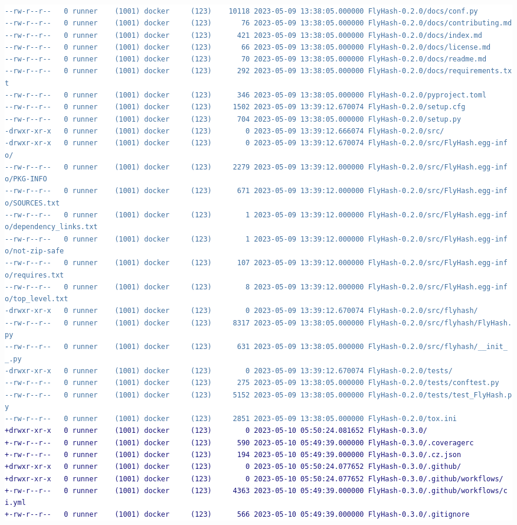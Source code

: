 ```diff
--rw-r--r--   0 runner    (1001) docker     (123)    10118 2023-05-09 13:38:05.000000 FlyHash-0.2.0/docs/conf.py
--rw-r--r--   0 runner    (1001) docker     (123)       76 2023-05-09 13:38:05.000000 FlyHash-0.2.0/docs/contributing.md
--rw-r--r--   0 runner    (1001) docker     (123)      421 2023-05-09 13:38:05.000000 FlyHash-0.2.0/docs/index.md
--rw-r--r--   0 runner    (1001) docker     (123)       66 2023-05-09 13:38:05.000000 FlyHash-0.2.0/docs/license.md
--rw-r--r--   0 runner    (1001) docker     (123)       70 2023-05-09 13:38:05.000000 FlyHash-0.2.0/docs/readme.md
--rw-r--r--   0 runner    (1001) docker     (123)      292 2023-05-09 13:38:05.000000 FlyHash-0.2.0/docs/requirements.txt
--rw-r--r--   0 runner    (1001) docker     (123)      346 2023-05-09 13:38:05.000000 FlyHash-0.2.0/pyproject.toml
--rw-r--r--   0 runner    (1001) docker     (123)     1502 2023-05-09 13:39:12.670074 FlyHash-0.2.0/setup.cfg
--rw-r--r--   0 runner    (1001) docker     (123)      704 2023-05-09 13:38:05.000000 FlyHash-0.2.0/setup.py
-drwxr-xr-x   0 runner    (1001) docker     (123)        0 2023-05-09 13:39:12.666074 FlyHash-0.2.0/src/
-drwxr-xr-x   0 runner    (1001) docker     (123)        0 2023-05-09 13:39:12.670074 FlyHash-0.2.0/src/FlyHash.egg-info/
--rw-r--r--   0 runner    (1001) docker     (123)     2279 2023-05-09 13:39:12.000000 FlyHash-0.2.0/src/FlyHash.egg-info/PKG-INFO
--rw-r--r--   0 runner    (1001) docker     (123)      671 2023-05-09 13:39:12.000000 FlyHash-0.2.0/src/FlyHash.egg-info/SOURCES.txt
--rw-r--r--   0 runner    (1001) docker     (123)        1 2023-05-09 13:39:12.000000 FlyHash-0.2.0/src/FlyHash.egg-info/dependency_links.txt
--rw-r--r--   0 runner    (1001) docker     (123)        1 2023-05-09 13:39:12.000000 FlyHash-0.2.0/src/FlyHash.egg-info/not-zip-safe
--rw-r--r--   0 runner    (1001) docker     (123)      107 2023-05-09 13:39:12.000000 FlyHash-0.2.0/src/FlyHash.egg-info/requires.txt
--rw-r--r--   0 runner    (1001) docker     (123)        8 2023-05-09 13:39:12.000000 FlyHash-0.2.0/src/FlyHash.egg-info/top_level.txt
-drwxr-xr-x   0 runner    (1001) docker     (123)        0 2023-05-09 13:39:12.670074 FlyHash-0.2.0/src/flyhash/
--rw-r--r--   0 runner    (1001) docker     (123)     8317 2023-05-09 13:38:05.000000 FlyHash-0.2.0/src/flyhash/FlyHash.py
--rw-r--r--   0 runner    (1001) docker     (123)      631 2023-05-09 13:38:05.000000 FlyHash-0.2.0/src/flyhash/__init__.py
-drwxr-xr-x   0 runner    (1001) docker     (123)        0 2023-05-09 13:39:12.670074 FlyHash-0.2.0/tests/
--rw-r--r--   0 runner    (1001) docker     (123)      275 2023-05-09 13:38:05.000000 FlyHash-0.2.0/tests/conftest.py
--rw-r--r--   0 runner    (1001) docker     (123)     5152 2023-05-09 13:38:05.000000 FlyHash-0.2.0/tests/test_FlyHash.py
--rw-r--r--   0 runner    (1001) docker     (123)     2851 2023-05-09 13:38:05.000000 FlyHash-0.2.0/tox.ini
+drwxr-xr-x   0 runner    (1001) docker     (123)        0 2023-05-10 05:50:24.081652 FlyHash-0.3.0/
+-rw-r--r--   0 runner    (1001) docker     (123)      590 2023-05-10 05:49:39.000000 FlyHash-0.3.0/.coveragerc
+-rw-r--r--   0 runner    (1001) docker     (123)      194 2023-05-10 05:49:39.000000 FlyHash-0.3.0/.cz.json
+drwxr-xr-x   0 runner    (1001) docker     (123)        0 2023-05-10 05:50:24.077652 FlyHash-0.3.0/.github/
+drwxr-xr-x   0 runner    (1001) docker     (123)        0 2023-05-10 05:50:24.077652 FlyHash-0.3.0/.github/workflows/
+-rw-r--r--   0 runner    (1001) docker     (123)     4363 2023-05-10 05:49:39.000000 FlyHash-0.3.0/.github/workflows/ci.yml
+-rw-r--r--   0 runner    (1001) docker     (123)      566 2023-05-10 05:49:39.000000 FlyHash-0.3.0/.gitignore
```